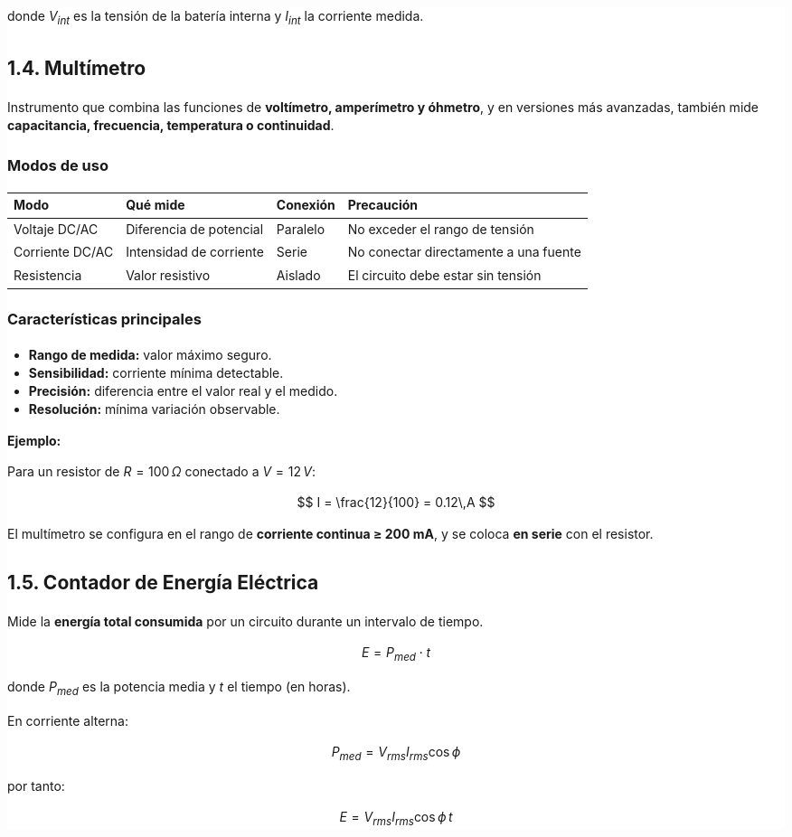 donde $V_{int}$ es la tensión de la batería interna y $I_{int}$ la corriente medida.

## 1.4. Multímetro

Instrumento que combina las funciones de **voltímetro, amperímetro y óhmetro**, y en versiones más avanzadas, también mide **capacitancia, frecuencia, temperatura o continuidad**.

### Modos de uso

| Modo | Qué mide | Conexión | Precaución |
|:--|:--|:--|:--|
| Voltaje DC/AC | Diferencia de potencial | Paralelo | No exceder el rango de tensión |
| Corriente DC/AC | Intensidad de corriente | Serie | No conectar directamente a una fuente |
| Resistencia | Valor resistivo | Aislado | El circuito debe estar sin tensión |

### Características principales

- **Rango de medida:** valor máximo seguro.  
- **Sensibilidad:** corriente mínima detectable.  
- **Precisión:** diferencia entre el valor real y el medido.  
- **Resolución:** mínima variación observable.  

**Ejemplo:**

Para un resistor de $R = 100\,\Omega$ conectado a $V = 12\,V$:

$$
I = \frac{12}{100} = 0.12\,A
$$

El multímetro se configura en el rango de **corriente continua ≥ 200 mA**, y se coloca **en serie** con el resistor.

## 1.5. Contador de Energía Eléctrica

Mide la **energía total consumida** por un circuito durante un intervalo de tiempo.

$$
E = P_{med} \cdot t
$$

donde $P_{med}$ es la potencia media y $t$ el tiempo (en horas).

En corriente alterna:

$$
P_{med} = V_{rms} I_{rms} \cos\phi
$$

por tanto:

$$
E = V_{rms} I_{rms} \cos\phi \, t
$$
